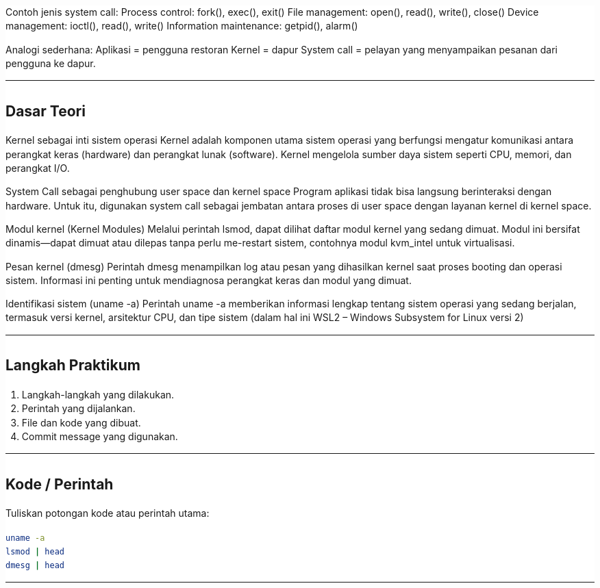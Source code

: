 Contoh jenis system call:
Process control: fork(), exec(), exit()
File management: open(), read(), write(), close()
Device management: ioctl(), read(), write()
Information maintenance: getpid(), alarm()

Analogi sederhana:
Aplikasi = pengguna restoran
Kernel = dapur
System call = pelayan yang menyampaikan pesanan dari pengguna ke dapur.

---

## Dasar Teori
Kernel sebagai inti sistem operasi
Kernel adalah komponen utama sistem operasi yang berfungsi mengatur komunikasi antara perangkat keras (hardware) dan perangkat lunak (software). Kernel mengelola sumber daya sistem seperti CPU, memori, dan perangkat I/O.

System Call sebagai penghubung user space dan kernel space
Program aplikasi tidak bisa langsung berinteraksi dengan hardware. Untuk itu, digunakan system call sebagai jembatan antara proses di user space dengan layanan kernel di kernel space.

Modul kernel (Kernel Modules)
Melalui perintah lsmod, dapat dilihat daftar modul kernel yang sedang dimuat. Modul ini bersifat dinamis—dapat dimuat atau dilepas tanpa perlu me-restart sistem, contohnya modul kvm_intel untuk virtualisasi.

Pesan kernel (dmesg)
Perintah dmesg menampilkan log atau pesan yang dihasilkan kernel saat proses booting dan operasi sistem. Informasi ini penting untuk mendiagnosa perangkat keras dan modul yang dimuat.

Identifikasi sistem (uname -a)
Perintah uname -a memberikan informasi lengkap tentang sistem operasi yang sedang berjalan, termasuk versi kernel, arsitektur CPU, dan tipe sistem (dalam hal ini WSL2 – Windows Subsystem for Linux versi 2)

---

## Langkah Praktikum
1. Langkah-langkah yang dilakukan.  
2. Perintah yang dijalankan.  
3. File dan kode yang dibuat.  
4. Commit message yang digunakan.

---

## Kode / Perintah
Tuliskan potongan kode atau perintah utama:
```bash
uname -a
lsmod | head
dmesg | head
```

---
